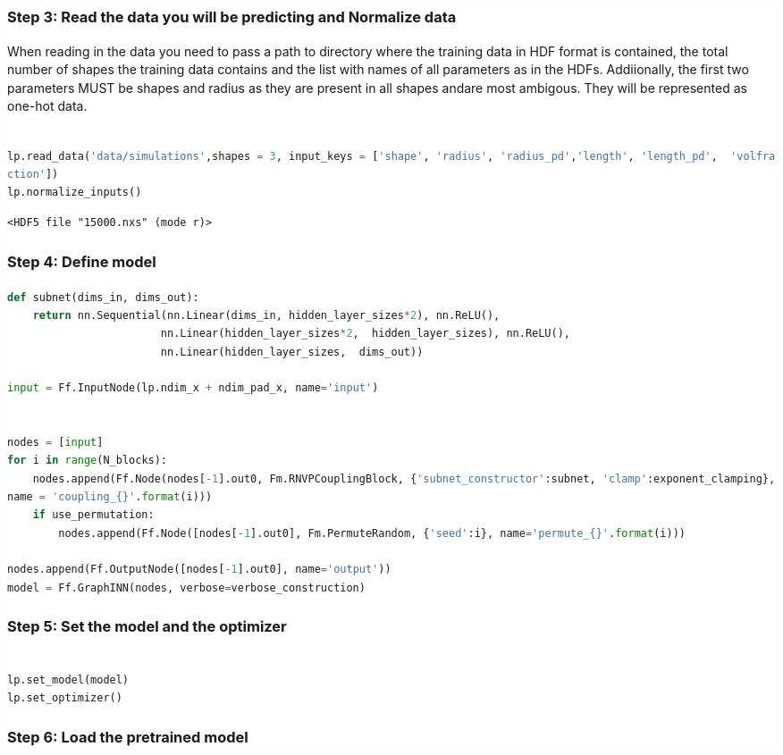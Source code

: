 ### Step 3: Read the data you will be predicting and Normalize data


When reading in the data you need to pass a path to directory where the training data in HDF format is contained, the total number of shapes the training data contains and the list with names of all parameters as in the HDFs. 
Addiionally, the first two parameters MUST be shapes and radius as they are present in all shapes andare most ambigous. They will be represented as one-hot data.  


```python

lp.read_data('data/simulations',shapes = 3, input_keys = ['shape', 'radius', 'radius_pd','length', 'length_pd',  'volfraction'])
lp.normalize_inputs()

```

    <HDF5 file "15000.nxs" (mode r)>

### Step 4: Define model


```python
def subnet(dims_in, dims_out):
    return nn.Sequential(nn.Linear(dims_in, hidden_layer_sizes*2), nn.ReLU(),
                        nn.Linear(hidden_layer_sizes*2,  hidden_layer_sizes), nn.ReLU(),
                        nn.Linear(hidden_layer_sizes,  dims_out))

input = Ff.InputNode(lp.ndim_x + ndim_pad_x, name='input')


nodes = [input]
for i in range(N_blocks):
    nodes.append(Ff.Node(nodes[-1].out0, Fm.RNVPCouplingBlock, {'subnet_constructor':subnet, 'clamp':exponent_clamping}, name = 'coupling_{}'.format(i)))
    if use_permutation:
        nodes.append(Ff.Node([nodes[-1].out0], Fm.PermuteRandom, {'seed':i}, name='permute_{}'.format(i)))

nodes.append(Ff.OutputNode([nodes[-1].out0], name='output'))
model = Ff.GraphINN(nodes, verbose=verbose_construction)
```

### Step 5: Set the model and the optimizer 


```python

lp.set_model(model)
lp.set_optimizer()
```

### Step 6: Load the pretrained model
